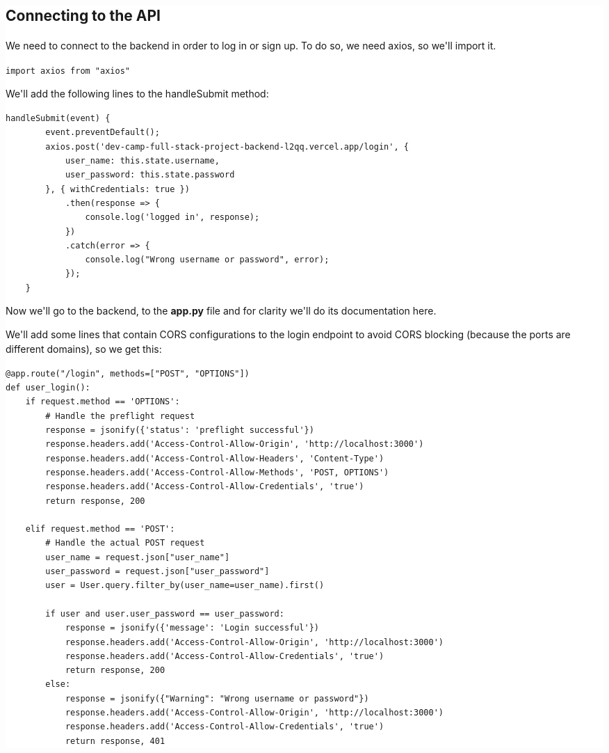 ## Connecting to the API

We need to connect to the backend in order to log in or sign up. To do so, we need axios, so we'll import it.

```
import axios from "axios"
```

We'll add the following lines to the handleSubmit method:

```
handleSubmit(event) {
        event.preventDefault();
        axios.post('dev-camp-full-stack-project-backend-l2qq.vercel.app/login', {
            user_name: this.state.username,
            user_password: this.state.password
        }, { withCredentials: true })
            .then(response => {
                console.log('logged in', response);
            })
            .catch(error => {
                console.log("Wrong username or password", error);
            });
    }
```

Now we'll go to the backend, to the **app.py** file and for clarity we'll do its documentation here.

We'll add some lines that contain CORS configurations to the login endpoint to avoid CORS blocking (because the ports are different domains), so we get this:

```
@app.route("/login", methods=["POST", "OPTIONS"])
def user_login():
    if request.method == 'OPTIONS':
        # Handle the preflight request
        response = jsonify({'status': 'preflight successful'})
        response.headers.add('Access-Control-Allow-Origin', 'http://localhost:3000')
        response.headers.add('Access-Control-Allow-Headers', 'Content-Type')
        response.headers.add('Access-Control-Allow-Methods', 'POST, OPTIONS')
        response.headers.add('Access-Control-Allow-Credentials', 'true')
        return response, 200
    
    elif request.method == 'POST':
        # Handle the actual POST request
        user_name = request.json["user_name"]
        user_password = request.json["user_password"]
        user = User.query.filter_by(user_name=user_name).first()

        if user and user.user_password == user_password:
            response = jsonify({'message': 'Login successful'})
            response.headers.add('Access-Control-Allow-Origin', 'http://localhost:3000')
            response.headers.add('Access-Control-Allow-Credentials', 'true')
            return response, 200
        else:
            response = jsonify({"Warning": "Wrong username or password"})
            response.headers.add('Access-Control-Allow-Origin', 'http://localhost:3000')
            response.headers.add('Access-Control-Allow-Credentials', 'true')
            return response, 401
```
